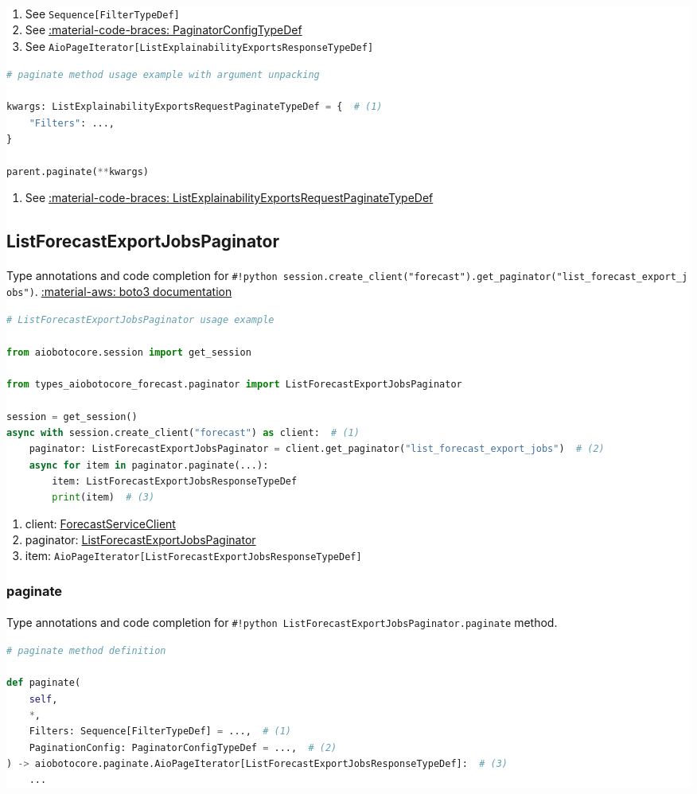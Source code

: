 1. See `Sequence[FilterTypeDef]`
2. See [:material-code-braces: PaginatorConfigTypeDef](./type_defs.md#paginatorconfigtypedef)
3. See `AioPageIterator[ListExplainabilityExportsResponseTypeDef]`


```python
# paginate method usage example with argument unpacking

kwargs: ListExplainabilityExportsRequestPaginateTypeDef = {  # (1)
    "Filters": ...,
}

parent.paginate(**kwargs)
```

1. See [:material-code-braces: ListExplainabilityExportsRequestPaginateTypeDef](./type_defs.md#listexplainabilityexportsrequestpaginatetypedef)
## ListForecastExportJobsPaginator

Type annotations and code completion for `#!python session.create_client("forecast").get_paginator("list_forecast_export_jobs")`.
[:material-aws: boto3 documentation](https://boto3.amazonaws.com/v1/documentation/api/latest/reference/services/forecast/paginator/ListForecastExportJobs.html#ForecastService.Paginator.ListForecastExportJobs)

```python
# ListForecastExportJobsPaginator usage example

from aiobotocore.session import get_session

from types_aiobotocore_forecast.paginator import ListForecastExportJobsPaginator

session = get_session()
async with session.create_client("forecast") as client:  # (1)
    paginator: ListForecastExportJobsPaginator = client.get_paginator("list_forecast_export_jobs")  # (2)
    async for item in paginator.paginate(...):
        item: ListForecastExportJobsResponseTypeDef
        print(item)  # (3)
```

1. client: [ForecastServiceClient](./client.md)
2. paginator: [ListForecastExportJobsPaginator](./paginators.md#listforecastexportjobspaginator)
3. item: `AioPageIterator[ListForecastExportJobsResponseTypeDef]`


### paginate

Type annotations and code completion for `#!python ListForecastExportJobsPaginator.paginate` method.

```python
# paginate method definition

def paginate(
    self,
    *,
    Filters: Sequence[FilterTypeDef] = ...,  # (1)
    PaginationConfig: PaginatorConfigTypeDef = ...,  # (2)
) -> aiobotocore.paginate.AioPageIterator[ListForecastExportJobsResponseTypeDef]:  # (3)
    ...
```
